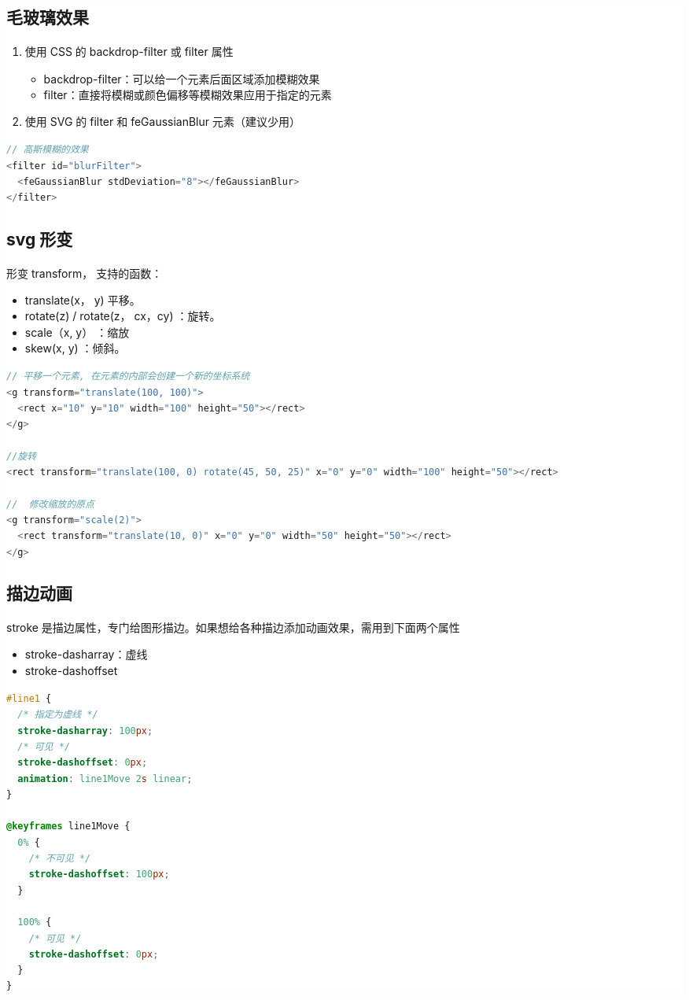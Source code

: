 ## 毛玻璃效果

1. 使用 CSS 的 backdrop-filter 或 filter 属性

   - backdrop-filter：可以给一个元素后面区域添加模糊效果
   - filter：直接将模糊或颜色偏移等模糊效果应用于指定的元素

2. 使用 SVG 的 filter 和 feGaussianBlur 元素（建议少用）

```js
// 高斯模糊的效果
<filter id="blurFilter">
  <feGaussianBlur stdDeviation="8"></feGaussianBlur>
</filter>
```

## svg 形变

形变 transform， 支持的函数：

- translate(x， y) 平移。
- rotate(z) / rotate(z， cx，cy) ：旋转。
- scale（x, y） ：缩放
- skew(x, y) ：倾斜。

```js
// 平移一个元素, 在元素的内部会创建一个新的坐标系统
<g transform="translate(100, 100)">
  <rect x="10" y="10" width="100" height="50"></rect>
</g>

//旋转
<rect transform="translate(100, 0) rotate(45, 50, 25)" x="0" y="0" width="100" height="50"></rect>

//  修改缩放的原点
<g transform="scale(2)">
  <rect transform="translate(10, 0)" x="0" y="0" width="50" height="50"></rect>
</g>
```

## 描边动画

stroke 是描边属性，专门给图形描边。如果想给各种描边添加动画效果，需用到下面两个属性

- stroke-dasharray：虚线
- stroke-dashoffset

```css
#line1 {
  /* 指定为虚线 */
  stroke-dasharray: 100px;
  /* 可见 */
  stroke-dashoffset: 0px;
  animation: line1Move 2s linear;
}

@keyframes line1Move {
  0% {
    /* 不可见 */
    stroke-dashoffset: 100px;
  }

  100% {
    /* 可见 */
    stroke-dashoffset: 0px;
  }
}
```